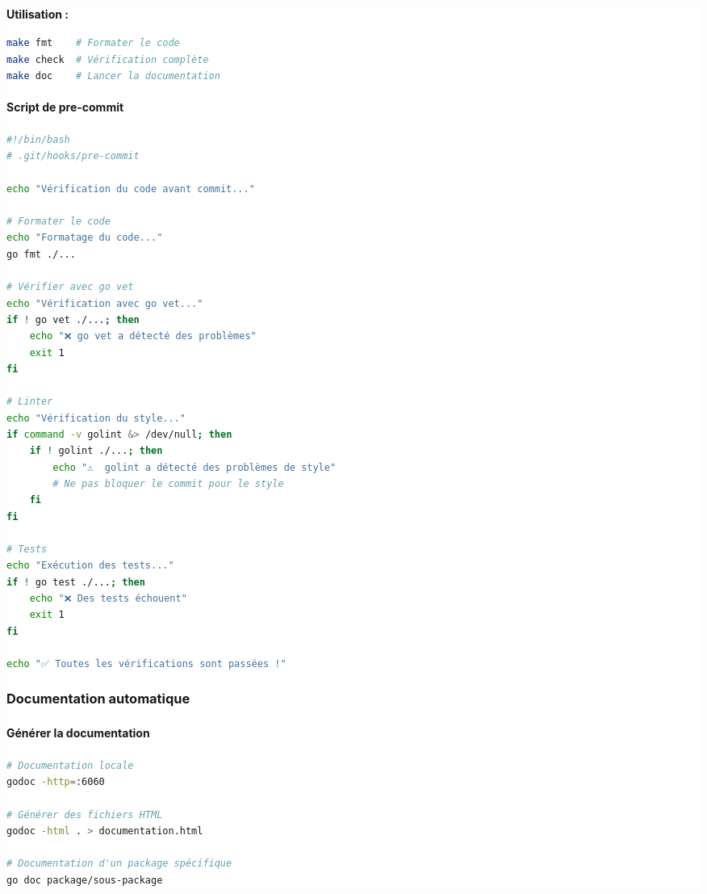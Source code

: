 **Utilisation :**
```bash
make fmt    # Formater le code
make check  # Vérification complète
make doc    # Lancer la documentation
```

#### Script de pre-commit

```bash
#!/bin/bash
# .git/hooks/pre-commit

echo "Vérification du code avant commit..."

# Formater le code
echo "Formatage du code..."
go fmt ./...

# Vérifier avec go vet
echo "Vérification avec go vet..."
if ! go vet ./...; then
    echo "❌ go vet a détecté des problèmes"
    exit 1
fi

# Linter
echo "Vérification du style..."
if command -v golint &> /dev/null; then
    if ! golint ./...; then
        echo "⚠️  golint a détecté des problèmes de style"
        # Ne pas bloquer le commit pour le style
    fi
fi

# Tests
echo "Exécution des tests..."
if ! go test ./...; then
    echo "❌ Des tests échouent"
    exit 1
fi

echo "✅ Toutes les vérifications sont passées !"
```

### Documentation automatique

#### Générer la documentation

```bash
# Documentation locale
godoc -http=:6060

# Générer des fichiers HTML
godoc -html . > documentation.html

# Documentation d'un package spécifique
go doc package/sous-package
```
